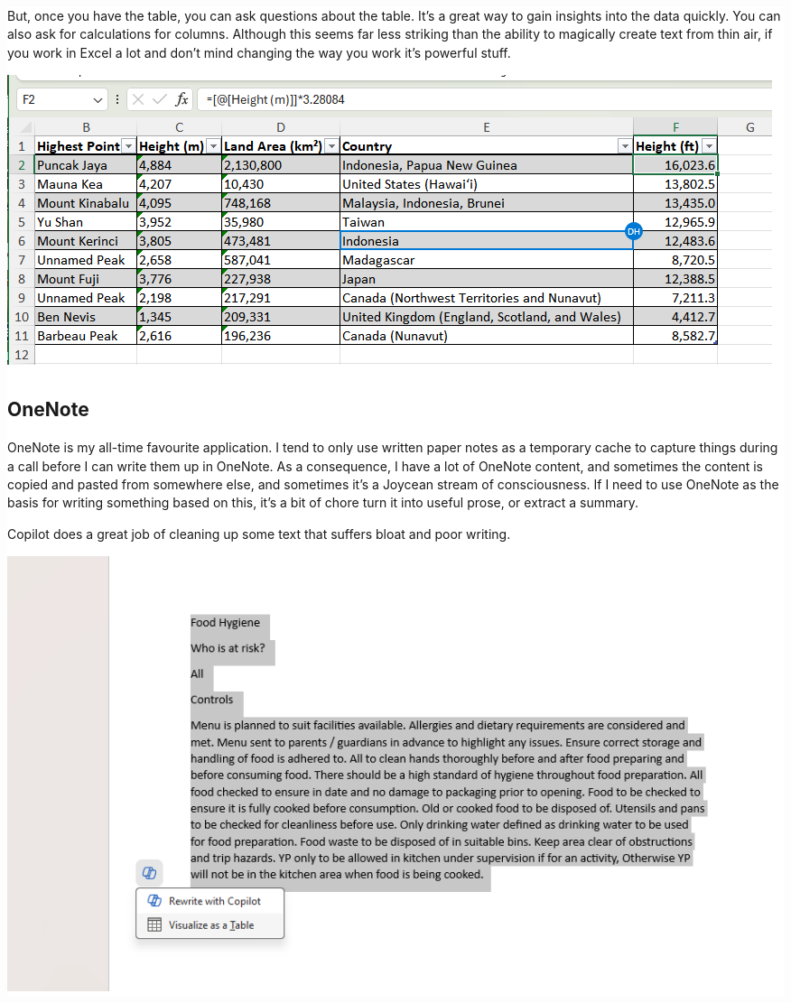 But, once you have the table, you can ask questions about the table. It’s a great way to gain insights into the data quickly. You can also ask for calculations for columns. Although this seems far less striking than the ability to magically create text from thin air, if you work in Excel a lot and don’t mind changing the way you work it’s powerful stuff.

![Copilot to add column](../images/2024-03-03/exceladdedformula.png)

## OneNote

OneNote is my all-time favourite application. I tend to only use written paper notes as a temporary cache to capture things during a call before I can write them up in OneNote. As a consequence, I have a lot of OneNote content, and sometimes the content is copied and pasted from somewhere else, and sometimes it’s a Joycean stream of consciousness. If I need to use OneNote as the basis for writing something based on this, it’s a bit of chore turn it into useful prose, or extract a summary.

Copilot does a great job of cleaning up some text that suffers bloat and poor writing.

![Copilot rewrite](../images/2024-03-03/onenoterwrite.png)

